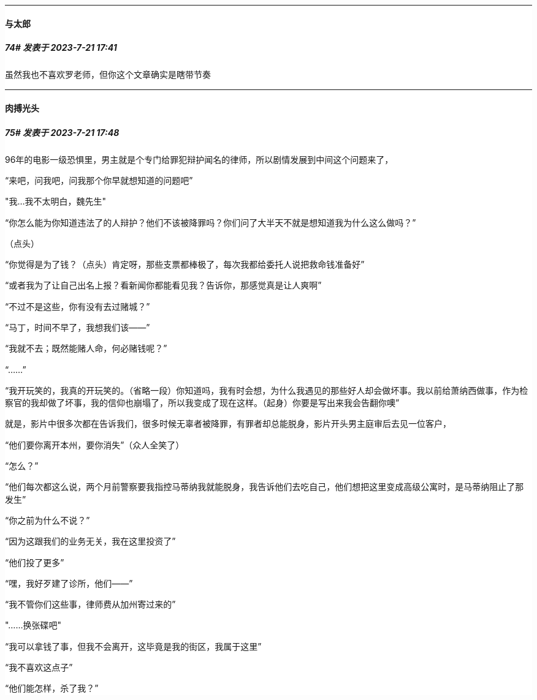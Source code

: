 *****

####  与太郎  
##### 74#       发表于 2023-7-21 17:41

虽然我也不喜欢罗老师，但你这个文章确实是瞎带节奏


*****

####  肉搏光头  
##### 75#       发表于 2023-7-21 17:48

96年的电影一级恐惧里，男主就是个专门给罪犯辩护闻名的律师，所以剧情发展到中间这个问题来了，

“来吧，问我吧，问我那个你早就想知道的问题吧”

"我…我不太明白，魏先生"

“你怎么能为你知道违法了的人辩护？他们不该被降罪吗？你们问了大半天不就是想知道我为什么这么做吗？”

（点头）

“你觉得是为了钱？（点头）肯定呀，那些支票都棒极了，每次我都给委托人说把救命钱准备好”

“或者我为了让自己出名上报？看新闻你都能看见我？告诉你，那感觉真是让人爽啊”

“不过不是这些，你有没有去过赌城？”

“马丁，时间不早了，我想我们该——”

“我就不去；既然能赌人命，何必赌钱呢？”

“……”

“我开玩笑的，我真的开玩笑的。（省略一段）你知道吗，我有时会想，为什么我遇见的那些好人却会做坏事。我以前给萧纳西做事，作为检察官的我却做了坏事，我的信仰也崩塌了，所以我变成了现在这样。（起身）你要是写出来我会告翻你噢”

就是，影片中很多次都在告诉我们，很多时候无辜者被降罪，有罪者却总能脱身，影片开头男主庭审后去见一位客户，

“他们要你离开本州，要你消失”（众人全笑了）

“怎么？”

“他们每次都这么说，两个月前警察要我指控马蒂纳我就能脱身，我告诉他们去吃自己，他们想把这里变成高级公寓时，是马蒂纳阻止了那发生”

“你之前为什么不说？”

“因为这跟我们的业务无关，我在这里投资了”

“他们投了更多”

“嘿，我好歹建了诊所，他们——”

“我不管你们这些事，律师费从加州寄过来的”

"……换张碟吧"

“我可以拿钱了事，但我不会离开，这毕竟是我的街区，我属于这里”

“我不喜欢这点子”

“他们能怎样，杀了我？”

